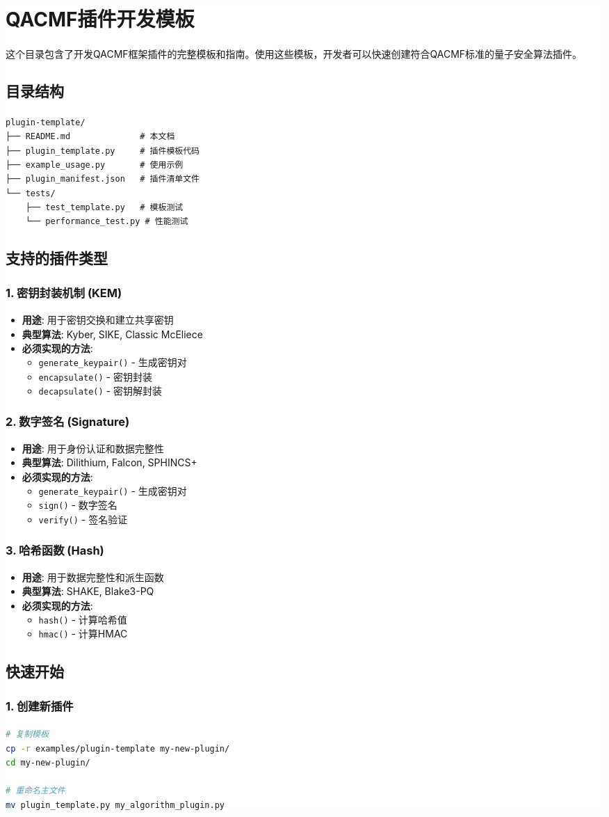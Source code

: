 # QACMF插件开发模板

这个目录包含了开发QACMF框架插件的完整模板和指南。使用这些模板，开发者可以快速创建符合QACMF标准的量子安全算法插件。

## 目录结构

```
plugin-template/
├── README.md              # 本文档
├── plugin_template.py     # 插件模板代码
├── example_usage.py       # 使用示例
├── plugin_manifest.json   # 插件清单文件
└── tests/
    ├── test_template.py   # 模板测试
    └── performance_test.py # 性能测试
```

## 支持的插件类型

### 1. 密钥封装机制 (KEM)
- **用途**: 用于密钥交换和建立共享密钥
- **典型算法**: Kyber, SIKE, Classic McEliece
- **必须实现的方法**:
  - `generate_keypair()` - 生成密钥对
  - `encapsulate()` - 密钥封装
  - `decapsulate()` - 密钥解封装

### 2. 数字签名 (Signature)
- **用途**: 用于身份认证和数据完整性
- **典型算法**: Dilithium, Falcon, SPHINCS+
- **必须实现的方法**:
  - `generate_keypair()` - 生成密钥对
  - `sign()` - 数字签名
  - `verify()` - 签名验证

### 3. 哈希函数 (Hash)
- **用途**: 用于数据完整性和派生函数
- **典型算法**: SHAKE, Blake3-PQ
- **必须实现的方法**:
  - `hash()` - 计算哈希值
  - `hmac()` - 计算HMAC

## 快速开始

### 1. 创建新插件

```bash
# 复制模板
cp -r examples/plugin-template my-new-plugin/
cd my-new-plugin/

# 重命名主文件
mv plugin_template.py my_algorithm_plugin.py
```
